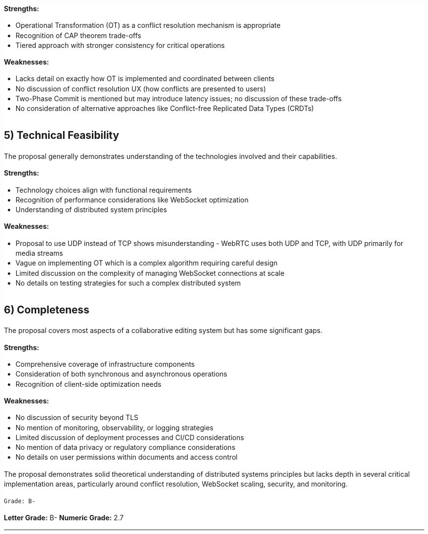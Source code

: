 **Strengths:**
- Operational Transformation (OT) as a conflict resolution mechanism is appropriate
- Recognition of CAP theorem trade-offs
- Tiered approach with stronger consistency for critical operations

**Weaknesses:**
- Lacks detail on exactly how OT is implemented and coordinated between clients
- No discussion of conflict resolution UX (how conflicts are presented to users)
- Two-Phase Commit is mentioned but may introduce latency issues; no discussion of these trade-offs
- No consideration of alternative approaches like Conflict-free Replicated Data Types (CRDTs)

## 5) Technical Feasibility

The proposal generally demonstrates understanding of the technologies involved and their capabilities.

**Strengths:**
- Technology choices align with functional requirements
- Recognition of performance considerations like WebSocket optimization
- Understanding of distributed system principles

**Weaknesses:**
- Proposal to use UDP instead of TCP shows misunderstanding - WebRTC uses both UDP and TCP, with UDP primarily for media streams
- Vague on implementing OT which is a complex algorithm requiring careful design
- Limited discussion on the complexity of managing WebSocket connections at scale
- No details on testing strategies for such a complex distributed system

## 6) Completeness

The proposal covers most aspects of a collaborative editing system but has some significant gaps.

**Strengths:**
- Comprehensive coverage of infrastructure components
- Consideration of both synchronous and asynchronous operations
- Recognition of client-side optimization needs

**Weaknesses:**
- No discussion of security beyond TLS
- No mention of monitoring, observability, or logging strategies
- Limited discussion of deployment processes and CI/CD considerations
- No mention of data privacy or regulatory compliance considerations
- No details on user permissions within documents and access control

The proposal demonstrates solid theoretical understanding of distributed systems principles but lacks depth in several critical implementation areas, particularly around conflict resolution, WebSocket scaling, security, and monitoring.

```
Grade: B-
```

**Letter Grade:** B-
**Numeric Grade:** 2.7

---
